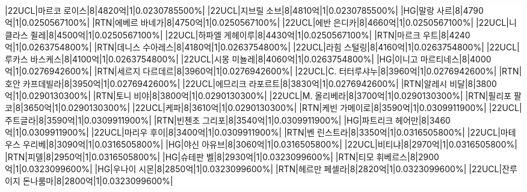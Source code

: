 |22UCL|마르코 로이스|8|4820억|1|0.0230785500%|
|22UCL|지브릴 소브|8|4810억|1|0.0230785500%|
|HG|말랑 사르|8|4790억|1|0.0250567100%|
|RTN|에베르 바네가|8|4750억|1|0.0250567100%|
|22UCL|에반 은디카|8|4660억|1|0.0250567100%|
|22UCL|니클라스 쥘레|8|4500억|1|0.0250567100%|
|22UCL|하파엘 게헤이루|8|4430억|1|0.0250567100%|
|RTN|마르크 우트|8|4240억|1|0.0263754800%|
|RTN|데니스 수아레스|8|4180억|1|0.0263754800%|
|22UCL|라힘 스털링|8|4160억|1|0.0263754800%|
|22UCL|루카스 바스케스|8|4100억|1|0.0263754800%|
|22UCL|시몽 미뇰레|8|4060억|1|0.0263754800%|
|HG|이니고 마르티네스|8|4000억|1|0.0276942600%|
|RTN|세르지 다르데르|8|3960억|1|0.0276942600%|
|22UCL|C. 터터루샤누|8|3960억|1|0.0276942600%|
|RTN|호안 카프데빌라|8|3950억|1|0.0276942600%|
|22UCL|에므리크 라포르트|8|3830억|1|0.0276942600%|
|RTN|알레시 비달|8|3800억|1|0.0290130300%|
|RTN|토니 비야|8|3800억|1|0.0290130300%|
|22UCL|M. 올리베라|8|3700억|1|0.0290130300%|
|RTN|필리포 팔코|8|3650억|1|0.0290130300%|
|22UCL|케파|8|3610억|1|0.0290130300%|
|RTN|케빈 가메이로|8|3590억|1|0.0309911900%|
|22UCL|주트글라|8|3590억|1|0.0309911900%|
|RTN|빈첸초 그리포|8|3540억|1|0.0309911900%|
|HG|파트리크 헤어만|8|3460억|1|0.0309911900%|
|22UCL|마리우 후이|8|3400억|1|0.0309911900%|
|RTN|벤 린스트라|8|3350억|1|0.0316505800%|
|22UCL|마테우스 우리베|8|3090억|1|0.0316505800%|
|HG|야신 아유브|8|3060억|1|0.0316505800%|
|22UCL|비티냐|8|2970억|1|0.0316505800%|
|RTN|피델|8|2950억|1|0.0316505800%|
|HG|슈테판 벨|8|2930억|1|0.0323099600%|
|RTN|티모 휘베르스|8|2900억|1|0.0323099600%|
|HG|우나이 시몬|8|2850억|1|0.0323099600%|
|RTN|헤르만 페셀라|8|2820억|1|0.0323099600%|
|22UCL|잔루이지 돈나룸마|8|2800억|1|0.0323099600%|